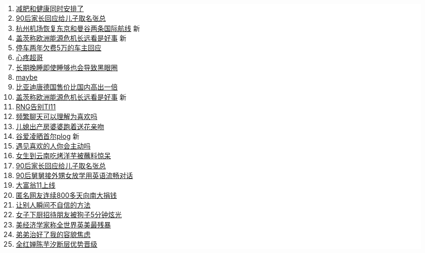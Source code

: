 1. [减肥和健康同时安排了](https://s.weibo.com//weibo?q=%23%E5%87%8F%E8%82%A5%E5%92%8C%E5%81%A5%E5%BA%B7%E5%90%8C%E6%97%B6%E5%AE%89%E6%8E%92%E4%BA%86%23&t=31&band_rank=46&Refer=top)
1. [90后家长回应给儿子取名张总](https://s.weibo.com//weibo?q=%2390%E5%90%8E%E5%AE%B6%E9%95%BF%E5%9B%9E%E5%BA%94%E7%BB%99%E5%84%BF%E5%AD%90%E5%8F%96%E5%90%8D%E5%BC%A0%E6%80%BB%23&t=31&band_rank=48&Refer=top)
1. [杭州机场恢复东京和曼谷两条国际航线](https://s.weibo.com//weibo?q=%23%E6%9D%AD%E5%B7%9E%E6%9C%BA%E5%9C%BA%E6%81%A2%E5%A4%8D%E4%B8%9C%E4%BA%AC%E5%92%8C%E6%9B%BC%E8%B0%B7%E4%B8%A4%E6%9D%A1%E5%9B%BD%E9%99%85%E8%88%AA%E7%BA%BF%23&t=31&band_rank=49&Refer=top)
   新
1. [盖茨称欧洲能源危机长远看是好事](https://s.weibo.com//weibo?q=%23%E7%9B%96%E8%8C%A8%E7%A7%B0%E6%AC%A7%E6%B4%B2%E8%83%BD%E6%BA%90%E5%8D%B1%E6%9C%BA%E9%95%BF%E8%BF%9C%E7%9C%8B%E6%98%AF%E5%A5%BD%E4%BA%8B%23&t=31&band_rank=50&Refer=top)
   新
1. [停车两年欠费5万的车主回应](https://s.weibo.com//weibo?q=%23%E5%81%9C%E8%BD%A6%E4%B8%A4%E5%B9%B4%E6%AC%A0%E8%B4%B95%E4%B8%87%E7%9A%84%E8%BD%A6%E4%B8%BB%E5%9B%9E%E5%BA%94%23&t=31&band_rank=12&Refer=top)
1. [心疼超哥](https://s.weibo.com//weibo?q=%23%E5%BF%83%E7%96%BC%E8%B6%85%E5%93%A5%23&t=31&band_rank=13&Refer=top)
1. [长期晚睡即使睡够也会导致黑眼圈](https://s.weibo.com//weibo?q=%23%E9%95%BF%E6%9C%9F%E6%99%9A%E7%9D%A1%E5%8D%B3%E4%BD%BF%E7%9D%A1%E5%A4%9F%E4%B9%9F%E4%BC%9A%E5%AF%BC%E8%87%B4%E9%BB%91%E7%9C%BC%E5%9C%88%23&t=31&band_rank=17&Refer=top)
1. [maybe](https://s.weibo.com//weibo?q=maybe&t=31&band_rank=18&Refer=top)
1. [比亚迪唐德国售价比国内高出一倍](https://s.weibo.com//weibo?q=%23%E6%AF%94%E4%BA%9A%E8%BF%AA%E5%94%90%E5%BE%B7%E5%9B%BD%E5%94%AE%E4%BB%B7%E6%AF%94%E5%9B%BD%E5%86%85%E9%AB%98%E5%87%BA%E4%B8%80%E5%80%8D%23&t=31&band_rank=19&Refer=top)
1. [盖茨称欧洲能源危机长远看是好事](https://s.weibo.com//weibo?q=%23%E7%9B%96%E8%8C%A8%E7%A7%B0%E6%AC%A7%E6%B4%B2%E8%83%BD%E6%BA%90%E5%8D%B1%E6%9C%BA%E9%95%BF%E8%BF%9C%E7%9C%8B%E6%98%AF%E5%A5%BD%E4%BA%8B%23&t=31&band_rank=20&Refer=top)
   新
1. [RNG告别TI11](https://s.weibo.com//weibo?q=%23RNG%E5%91%8A%E5%88%ABTI11%23&t=31&band_rank=22&Refer=top)
1. [频繁聊天可以理解为喜欢吗](https://s.weibo.com//weibo?q=%23%E9%A2%91%E7%B9%81%E8%81%8A%E5%A4%A9%E5%8F%AF%E4%BB%A5%E7%90%86%E8%A7%A3%E4%B8%BA%E5%96%9C%E6%AC%A2%E5%90%97%23&t=31&band_rank=25&Refer=top)
1. [儿媳出产房婆婆跑着送花亲吻](https://s.weibo.com//weibo?q=%23%E5%84%BF%E5%AA%B3%E5%87%BA%E4%BA%A7%E6%88%BF%E5%A9%86%E5%A9%86%E8%B7%91%E7%9D%80%E9%80%81%E8%8A%B1%E4%BA%B2%E5%90%BB%23&t=31&band_rank=26&Refer=top)
1. [谷爱凌晒首尔plog](https://s.weibo.com//weibo?q=%23%E8%B0%B7%E7%88%B1%E5%87%8C%E6%99%92%E9%A6%96%E5%B0%94plog%23&t=31&band_rank=27&Refer=top)
   新
1. [遇见喜欢的人你会主动吗](https://s.weibo.com//weibo?q=%23%E9%81%87%E8%A7%81%E5%96%9C%E6%AC%A2%E7%9A%84%E4%BA%BA%E4%BD%A0%E4%BC%9A%E4%B8%BB%E5%8A%A8%E5%90%97%23&t=31&band_rank=28&Refer=top)
1. [女生到云南吃烤洋芋被蘸料惊呆](https://s.weibo.com//weibo?q=%23%E5%A5%B3%E7%94%9F%E5%88%B0%E4%BA%91%E5%8D%97%E5%90%83%E7%83%A4%E6%B4%8B%E8%8A%8B%E8%A2%AB%E8%98%B8%E6%96%99%E6%83%8A%E5%91%86%23&t=31&band_rank=30&Refer=top)
1. [90后家长回应给儿子取名张总](https://s.weibo.com//weibo?q=%2390%E5%90%8E%E5%AE%B6%E9%95%BF%E5%9B%9E%E5%BA%94%E7%BB%99%E5%84%BF%E5%AD%90%E5%8F%96%E5%90%8D%E5%BC%A0%E6%80%BB%23&t=31&band_rank=33&Refer=top)
1. [90后舅舅接外甥女放学用英语流畅对话](https://s.weibo.com//weibo?q=%2390%E5%90%8E%E8%88%85%E8%88%85%E6%8E%A5%E5%A4%96%E7%94%A5%E5%A5%B3%E6%94%BE%E5%AD%A6%E7%94%A8%E8%8B%B1%E8%AF%AD%E6%B5%81%E7%95%85%E5%AF%B9%E8%AF%9D%23&t=31&band_rank=34&Refer=top)
1. [大富翁11上线](https://s.weibo.com//weibo?q=%23%E5%A4%A7%E5%AF%8C%E7%BF%8111%E4%B8%8A%E7%BA%BF%23&t=31&band_rank=35&Refer=top)
1. [匿名网友连续800多天向南大捐钱](https://s.weibo.com//weibo?q=%23%E5%8C%BF%E5%90%8D%E7%BD%91%E5%8F%8B%E8%BF%9E%E7%BB%AD800%E5%A4%9A%E5%A4%A9%E5%90%91%E5%8D%97%E5%A4%A7%E6%8D%90%E9%92%B1%23&t=31&band_rank=36&Refer=top)
1. [让别人瞬间不自信的方法](https://s.weibo.com//weibo?q=%23%E8%AE%A9%E5%88%AB%E4%BA%BA%E7%9E%AC%E9%97%B4%E4%B8%8D%E8%87%AA%E4%BF%A1%E7%9A%84%E6%96%B9%E6%B3%95%23&t=31&band_rank=38&Refer=top)
1. [女子下厨招待朋友被狗子5分钟炫光](https://s.weibo.com//weibo?q=%23%E5%A5%B3%E5%AD%90%E4%B8%8B%E5%8E%A8%E6%8B%9B%E5%BE%85%E6%9C%8B%E5%8F%8B%E8%A2%AB%E7%8B%97%E5%AD%905%E5%88%86%E9%92%9F%E7%82%AB%E5%85%89%23&t=31&band_rank=39&Refer=top)
1. [美经济学家称全世界英美最残暴](https://s.weibo.com//weibo?q=%23%E7%BE%8E%E7%BB%8F%E6%B5%8E%E5%AD%A6%E5%AE%B6%E7%A7%B0%E5%85%A8%E4%B8%96%E7%95%8C%E8%8B%B1%E7%BE%8E%E6%9C%80%E6%AE%8B%E6%9A%B4%23&t=31&band_rank=40&Refer=top)
1. [弟弟治好了我的容貌焦虑](https://s.weibo.com//weibo?q=%23%E5%BC%9F%E5%BC%9F%E6%B2%BB%E5%A5%BD%E4%BA%86%E6%88%91%E7%9A%84%E5%AE%B9%E8%B2%8C%E7%84%A6%E8%99%91%23&t=31&band_rank=41&Refer=top)
1. [全红婵陈芋汐断层优势晋级](https://s.weibo.com//weibo?q=%23%E5%85%A8%E7%BA%A2%E5%A9%B5%E9%99%88%E8%8A%8B%E6%B1%90%E6%96%AD%E5%B1%82%E4%BC%98%E5%8A%BF%E6%99%8B%E7%BA%A7%23&t=31&band_rank=42&Refer=top)